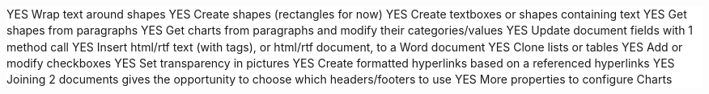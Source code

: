 <td>YES</td>
</tr>
<tr>
<td>Wrap text around shapes</td>
<td></td>
<td>YES</td>
</tr>
<tr>
<td>Create shapes (rectangles for now)</td>
<td></td>
<td>YES</td>
</tr>
<tr>
<td>Create textboxes or shapes containing text</td>
<td></td>
<td>YES</td>
</tr>
<tr>
<td>Get shapes from paragraphs</td>
<td></td>
<td>YES</td>
</tr>
<tr>
<td>Get charts from paragraphs and modify their categories/values</td>
<td></td>
<td>YES</td>
</tr>
<tr>
<td>Update document fields with 1 method call</td>
<td></td>
<td>YES</td>
</tr>
<tr>
<td>Insert html/rtf text (with tags), or html/rtf document, to a Word document</td>
<td></td>
<td>YES</td>
</tr>
<tr>
<td>Clone lists or tables</td>
<td></td>
<td>YES</td>
</tr>
<tr>
<td>Add or modify checkboxes</td>
<td></td>
<td>YES</td>
</tr>
<tr>
<td>Set transparency in pictures</td>
<td></td>
<td>YES</td>
</tr>
<tr>
<td>Create formatted hyperlinks based on a referenced hyperlinks</td>
<td></td>
<td>YES</td>
</tr>
<tr>
<td>Joining 2 documents gives the opportunity to choose which headers/footers to use</td>
<td></td>
<td>YES</td>
</tr>
<tr>
<td>More properties to configure Charts</td>
